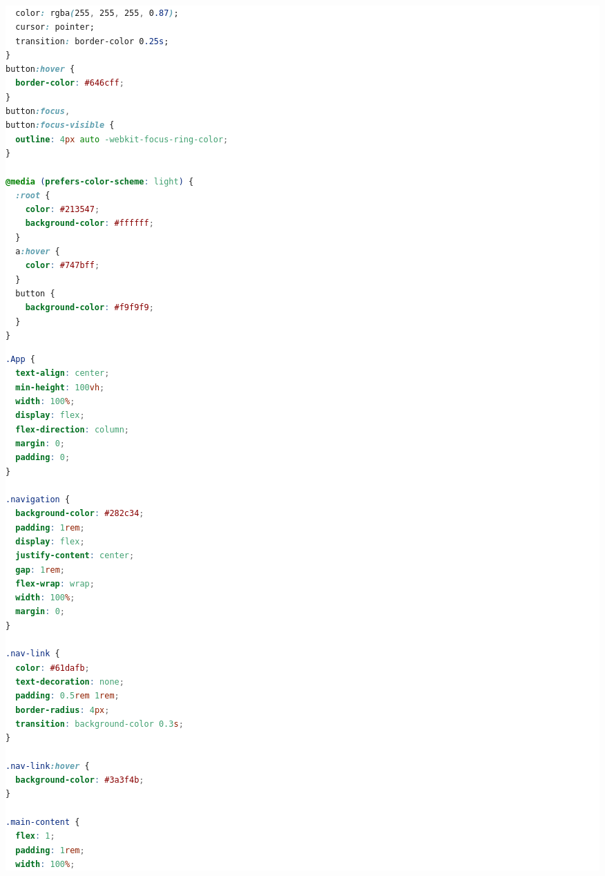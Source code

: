 ```css
  color: rgba(255, 255, 255, 0.87);
  cursor: pointer;
  transition: border-color 0.25s;
}
button:hover {
  border-color: #646cff;
}
button:focus,
button:focus-visible {
  outline: 4px auto -webkit-focus-ring-color;
}

@media (prefers-color-scheme: light) {
  :root {
    color: #213547;
    background-color: #ffffff;
  }
  a:hover {
    color: #747bff;
  }
  button {
    background-color: #f9f9f9;
  }
}
```

```css
.App {
  text-align: center;
  min-height: 100vh;
  width: 100%;
  display: flex;
  flex-direction: column;
  margin: 0;
  padding: 0;
}

.navigation {
  background-color: #282c34;
  padding: 1rem;
  display: flex;
  justify-content: center;
  gap: 1rem;
  flex-wrap: wrap;
  width: 100%;
  margin: 0;
}

.nav-link {
  color: #61dafb;
  text-decoration: none;
  padding: 0.5rem 1rem;
  border-radius: 4px;
  transition: background-color 0.3s;
}

.nav-link:hover {
  background-color: #3a3f4b;
}

.main-content {
  flex: 1;
  padding: 1rem;
  width: 100%;
```